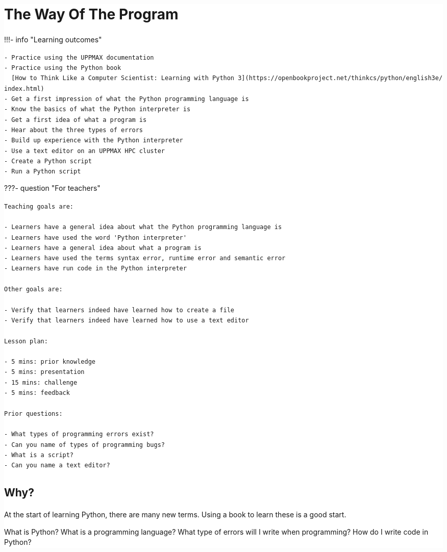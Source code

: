 # The Way Of The Program

!!!- info "Learning outcomes"

    - Practice using the UPPMAX documentation
    - Practice using the Python book
      [How to Think Like a Computer Scientist: Learning with Python 3](https://openbookproject.net/thinkcs/python/english3e/index.html)
    - Get a first impression of what the Python programming language is
    - Know the basics of what the Python interpreter is
    - Get a first idea of what a program is
    - Hear about the three types of errors
    - Build up experience with the Python interpreter
    - Use a text editor on an UPPMAX HPC cluster
    - Create a Python script
    - Run a Python script

???- question "For teachers"

    Teaching goals are:

    - Learners have a general idea about what the Python programming language is
    - Learners have used the word 'Python interpreter'
    - Learners have a general idea about what a program is
    - Learners have used the terms syntax error, runtime error and semantic error
    - Learners have run code in the Python interpreter

    Other goals are:

    - Verify that learners indeed have learned how to create a file
    - Verify that learners indeed have learned how to use a text editor

    Lesson plan:

    - 5 mins: prior knowledge
    - 5 mins: presentation
    - 15 mins: challenge
    - 5 mins: feedback

    Prior questions:

    - What types of programming errors exist?
    - Can you name of types of programming bugs?
    - What is a script?
    - Can you name a text editor?

## Why?

At the start of learning Python, there are many new terms.
Using a book to learn these is a good start.

What is Python? What is a programming language?
What type of errors will I write when programming?
How do I write code in Python?

